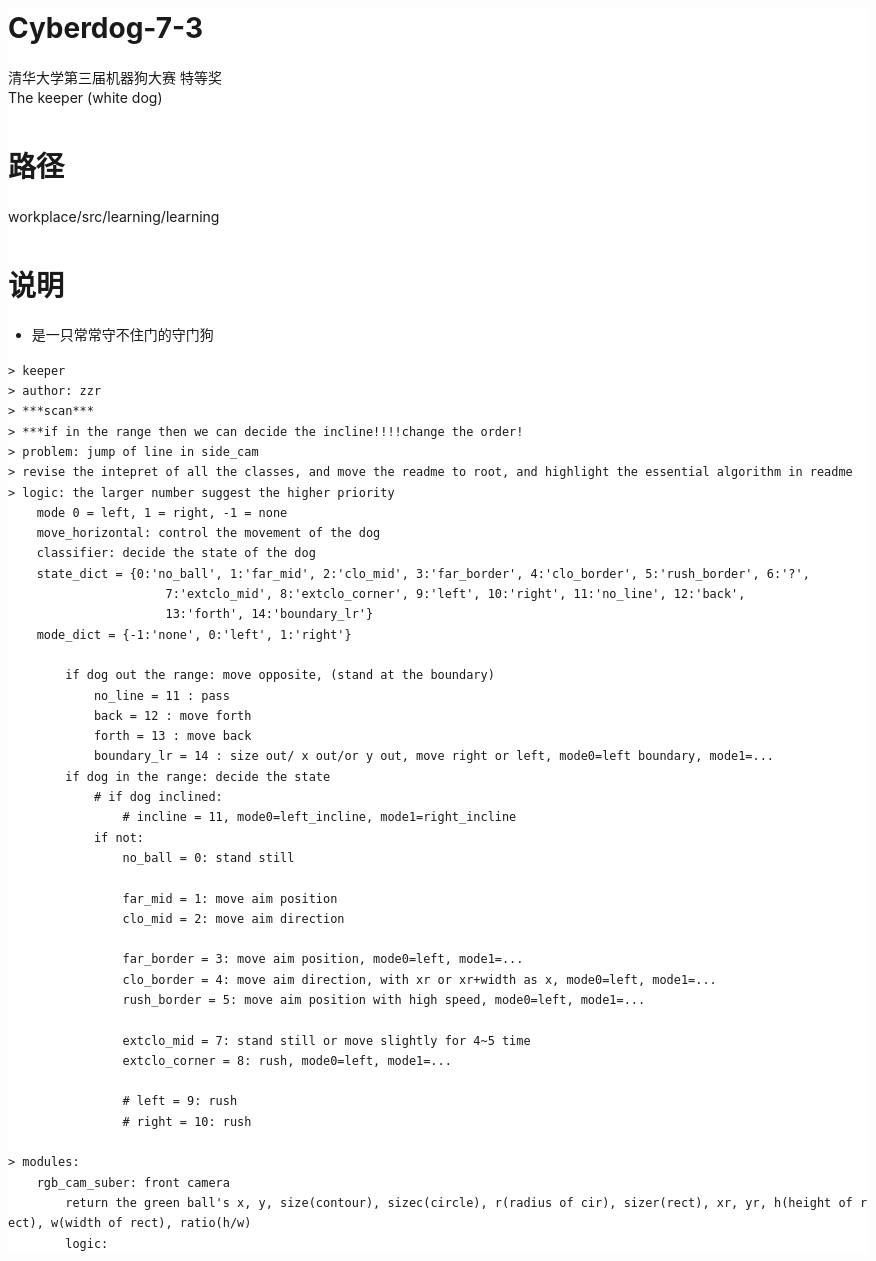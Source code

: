 # Cyberdog-7-3  
清华大学第三届机器狗大赛 特等奖   
The keeper (white dog)   


# 路径
workplace/src/learning/learning

# 说明
+ 是一只常常守不住门的守门狗
```
> keeper
> author: zzr
> ***scan***
> ***if in the range then we can decide the incline!!!!change the order!
> problem: jump of line in side_cam
> revise the intepret of all the classes, and move the readme to root, and highlight the essential algorithm in readme
> logic: the larger number suggest the higher priority
    mode 0 = left, 1 = right, -1 = none
    move_horizontal: control the movement of the dog
    classifier: decide the state of the dog
    state_dict = {0:'no_ball', 1:'far_mid', 2:'clo_mid', 3:'far_border', 4:'clo_border', 5:'rush_border', 6:'?',
                      7:'extclo_mid', 8:'extclo_corner', 9:'left', 10:'right', 11:'no_line', 12:'back',
                      13:'forth', 14:'boundary_lr'}
    mode_dict = {-1:'none', 0:'left', 1:'right'}

        if dog out the range: move opposite, (stand at the boundary)
            no_line = 11 : pass
            back = 12 : move forth
            forth = 13 : move back
            boundary_lr = 14 : size out/ x out/or y out, move right or left, mode0=left boundary, mode1=...
        if dog in the range: decide the state 
            # if dog inclined: 
                # incline = 11, mode0=left_incline, mode1=right_incline
            if not:
                no_ball = 0: stand still

                far_mid = 1: move aim position
                clo_mid = 2: move aim direction

                far_border = 3: move aim position, mode0=left, mode1=...
                clo_border = 4: move aim direction, with xr or xr+width as x, mode0=left, mode1=...
                rush_border = 5: move aim position with high speed, mode0=left, mode1=...

                extclo_mid = 7: stand still or move slightly for 4~5 time
                extclo_corner = 8: rush, mode0=left, mode1=...

                # left = 9: rush
                # right = 10: rush

> modules:
    rgb_cam_suber: front camera 
        return the green ball's x, y, size(contour), sizec(circle), r(radius of cir), sizer(rect), xr, yr, h(height of rect), w(width of rect), ratio(h/w)
        logic: 
```